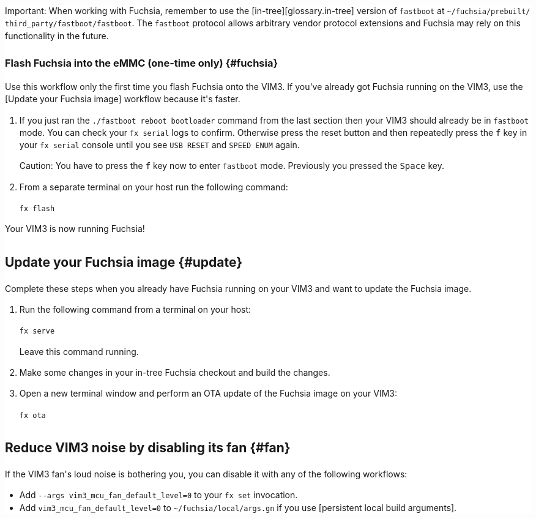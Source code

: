    Important: When working with Fuchsia, remember to use the
   [in-tree][glossary.in-tree] version of `fastboot` at
   `~/fuchsia/prebuilt/third_party/fastboot/fastboot`. The `fastboot` protocol
   allows arbitrary vendor protocol extensions and Fuchsia may rely on this
   functionality in the future.


### Flash Fuchsia into the eMMC (one-time only) {#fuchsia}

Use this workflow only the first time you flash Fuchsia onto the VIM3. If you've
already got Fuchsia running on the VIM3, use the [Update your Fuchsia image]
workflow because it's faster.

1. If you just ran the `./fastboot reboot bootloader` command from the last
   section then your VIM3 should already be in `fastboot` mode. You can check
   your `fx serial` logs to confirm. Otherwise press the reset button and then
   repeatedly press the <kbd>f</kbd> key in your `fx serial` console until you
   see `USB RESET` and `SPEED ENUM` again.

   Caution: You have to press the <kbd>f</kbd> key now to enter
   <code>fastboot</code> mode. Previously you pressed the <kbd>Space</kbd> key.

1. From a separate terminal on your host run the following command:

   ```posix-terminal
   fx flash
   ```

Your VIM3 is now running Fuchsia!

## Update your Fuchsia image {#update}

Complete these steps when you already have Fuchsia running on your VIM3 and want
to update the Fuchsia image.

1. Run the following command from a terminal on your host:

   ```posix-terminal
   fx serve
   ```

   Leave this command running.

1. Make some changes in your in-tree Fuchsia checkout and build the changes.

1. Open a new terminal window and perform an OTA update of the Fuchsia image on
   your VIM3:

   ```posix-terminal
   fx ota
   ```

## Reduce VIM3 noise by disabling its fan {#fan}

If the VIM3 fan's loud noise is bothering you, you can disable it with any
of the following workflows:

* Add `--args vim3_mcu_fan_default_level=0` to your `fx set` invocation.
* Add `vim3_mcu_fan_default_level=0` to `~/fuchsia/local/args.gn` if you use
  [persistent local build arguments].


[^1]: VIM3 does not include transducers like speakers and microphones,
[Khadas VIM3]: https://www.khadas.com/vim3
[install Fuchsia on a VIM3]: #install
[contributors]: /docs/contribute/community/contributor-roles.md#member
[DVFS]: https://en.wikipedia.org/wiki/Dynamic_frequency_scaling
[build Fuchsia]: #build
[USB to TTL serial cable]: https://www.adafruit.com/product/954
[heatsink]: https://www.khadas.com/product-page/new-vim-heatsink
[VIM3 collection]: https://www.khadas.com/shop?Collection=VIM3&sort=price_descending
[Download the Fuchsia source code]: /docs/get-started/get_fuchsia_source.md
[Configure and build Fuchsia]: /docs/get-started/build_fuchsia.md
[USB hub]: https://en.wikipedia.org/wiki/USB_hub
[`fastboot`]: https://en.wikipedia.org/wiki/Fastboot
[Serial Debugging Tool]: https://docs.khadas.com/products/sbc/vim3/development/setup-serial-tool
[VIM3/3L Hardware]: https://docs.khadas.com/products/sbc/vim3/hardware/start
[Erase eMMC]: https://docs.khadas.com/products/sbc/vim3/development/erase-emmc
[Install OS into eMMC]: https://docs.khadas.com/products/sbc/vim3/install-os/install-os-into-emmc-via-usb-tool#install-on-ubuntu-pc
[Upgrade Mode]: https://docs.khadas.com/products/sbc/vim3/install-os/boot-into-upgrade-mode
[bricked]: https://en.wikipedia.org/wiki/Brick_(electronics)
[Erase the eMMC]: #emmc
[Update the Android image]: #android
[Update the bootloader]: #bootloader
[Flash Fuchsia into the eMMC (one-time only)]: #fuchsia
[VIM3 official docs]: https://docs.khadas.com/linux/vim3/index.html
[Khadas VIM3 official forum]: https://forum.khadas.com/c/khadas-vim3/30
[Fuchsia mailing lists and chat rooms]: /docs/contribute/community/mailing-lists.md
[persistent local build arguments]: /docs/development/build/fx.md#defining_persistent_local_build_arguments
[Update your Fuchsia image]: #update
[Troubleshooting: Bootloops]: #bootloops
[issue 122113]: https://bugs.fuchsia.dev/p/fuchsia/issues/detail?id=122113
[bricked]: https://en.wikipedia.org/wiki/Brick_(electronics)